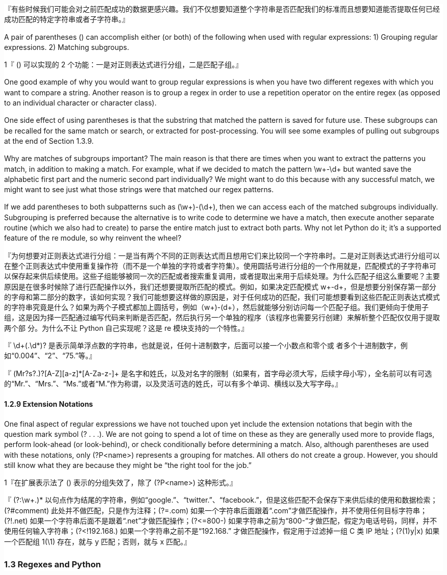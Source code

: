 『有些时候我们可能会对之前匹配成功的数据更感兴趣。我们不仅想要知道整个字符串是否匹配我们的标准而且想要知道能否提取任何已经成功匹配的特定字符串或者子字符串。』

A pair of parentheses () can accomplish either (or both) of the following when used with regular expressions: 1) Grouping regular expressions. 2) Matching subgroups.

1『 () 可以实现的 2 个功能：一是对正则表达式进行分组，二是匹配子组。』

One good example of why you would want to group regular expressions is when you have two different regexes with which you want to compare a string. Another reason is to group a regex in order to use a repetition operator on the entire regex (as opposed to an individual character or character class).

One side effect of using parentheses is that the substring that matched the pattern is saved for future use. These subgroups can be recalled for the same match or search, or extracted for post-processing. You will see some examples of pulling out subgroups at the end of Section 1.3.9.

Why are matches of subgroups important? The main reason is that there are times when you want to extract the patterns you match, in addition to making a match. For example, what if we decided to match the pattern \w+-\d+ but wanted save the alphabetic first part and the numeric second part individually? We might want to do this because with any successful match, we might want to see just what those strings were that matched our regex patterns.

If we add parentheses to both subpatterns such as (\w+)-(\d+), then we can access each of the matched subgroups individually. Subgrouping is preferred because the alternative is to write code to determine we have a match, then execute another separate routine (which we also had to create) to parse the entire match just to extract both parts. Why not let Python do it; it’s a supported feature of the re module, so why reinvent the wheel?

『为何想要对正则表达式进行分组：一是当有两个不同的正则表达式而且想用它们来比较同一个字符串时。二是对正则表达式进行分组可以在整个正则表达式中使用重复操作符（而不是一个单独的字符或者字符集）。使用圆括号进行分组的一个作用就是，匹配模式的子字符串可以保存起来供后续使用。这些子组能够被同一次的匹配或者搜索重复调用，或者提取出来用于后续处理。为什么匹配子组这么重要呢？主要原因是在很多时候除了进行匹配操作以外，我们还想要提取所匹配的模式。例如，如果决定匹配模式 w+-d+，但是想要分别保存第一部分的字母和第二部分的数字，该如何实现？我们可能想要这样做的原因是，对于任何成功的匹配，我们可能想要看到这些匹配正则表达式模式的字符串究竟是什么？如果为两个子模式都加上圆括号，例如（w+)-(d+），然后就能够分别访问每一个匹配子组。我们更倾向于使用子组，这是因为择一匹配通过编写代码来判断是否匹配，然后执行另一个单独的程序（该程序也需要另行创建）来解析整个匹配仅仅用于提取两个部 分。为什么不让 Python 自己实现呢？这是 re 模块支持的一个特性。』

『 \d+(\.\d*)? 是表示简单浮点数的字符串，也就是说，任何十进制数字，后面可以接一个小数点和零个或 者多个十进制数字，例如“0.004”、“2”、“75.”等。』

『 (Mr?s?\.)?[A-Z][a-z]*[A-Za-z-]+ 是名字和姓氏，以及对名字的限制（如果有，首字母必须大写，后续字母小写），全名前可以有可选的“Mr.”、“Mrs.”、“Ms.”或者“M.”作为称谓，以及灵活可选的姓氏，可以有多个单词、横线以及大写字母。』

#### 1.2.9 Extension Notations

One final aspect of regular expressions we have not touched upon yet include the extension notations that begin with the question mark symbol (? . . .). We are not going to spend a lot of time on these as they are generally used more to provide flags, perform look-ahead (or look-behind), or check conditionally before determining a match. Also, although parentheses are used with these notations, only (?P\<name>) represents a grouping for matches. All others do not create a group. However, you should still know what they are because they might be “the right tool for the job.”

1『在扩展表示法了 () 表示的分组失效了，除了 (?P\<name>) 这种形式。』

『 (?:\w+\.)* 以句点作为结尾的字符串，例如“google.”、“twitter.”、“facebook.”，但是这些匹配不会保存下来供后续的使用和数据检索；(?#comment) 此处并不做匹配，只是作为注释；(?=.com) 如果一个字符串后面跟着“.com”才做匹配操作，并不使用任何目标字符串；(?!.net) 如果一个字符串后面不是跟着“.net”才做匹配操作；(?<=800-) 如果字符串之前为“800-”才做匹配，假定为电话号码，同样，并不使用任何输入字符串；(?<!192\.168\.) 如果一个字符串之前不是“192.168.” 才做匹配操作，假定用于过滤掉一组 C 类 IP 地址；(?(1)y|x) 如果一个匹配组 1(\1) 存在，就与 y 匹配；否则，就与 x 匹配。』

### 1.3 Regexes and Python
